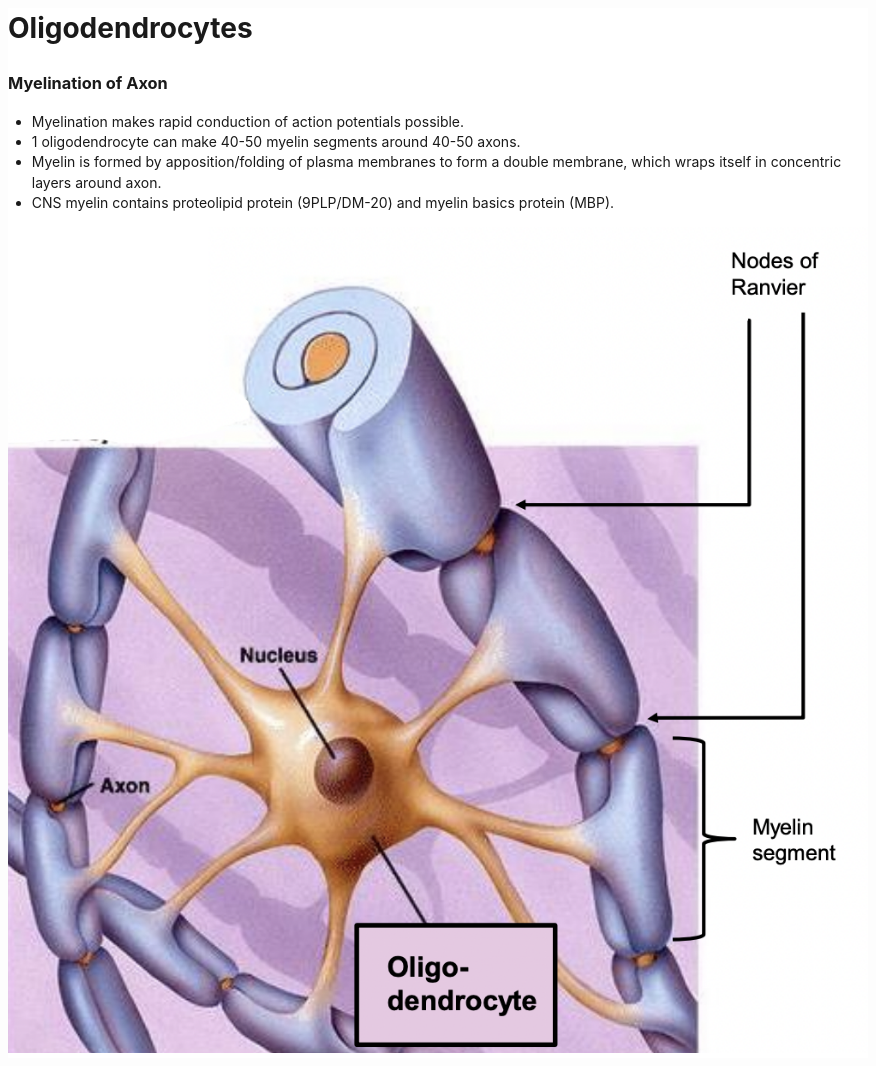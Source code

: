 
# Oligodendrocytes

### Myelination of Axon

- Myelination makes rapid conduction of action potentials possible.
- 1 oligodendrocyte can make 40-50 myelin segments around 40-50 axons.
- Myelin is formed by apposition/folding of plasma membranes to form a double membrane, which wraps itself in concentric layers around axon.
- CNS myelin contains proteolipid protein (9PLP/DM-20) and myelin basics protein (MBP).

![Screenshot 2021-11-30 at 09.47.47.png](%5B034%20&%20035%5D%20Glia,%20Myelination,%20Degeneration%20and%20Re%2044090ad9c4ff44d3a3514bb66a9cd1ab/Screenshot_2021-11-30_at_09.47.47.png)
